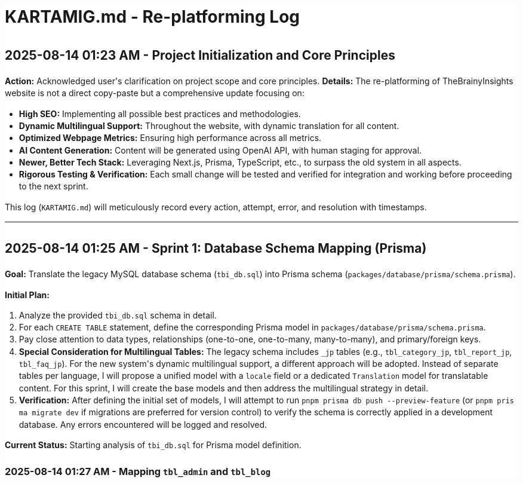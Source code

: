 # KARTAMIG.md - Re-platforming Log

## 2025-08-14 01:23 AM - Project Initialization and Core Principles

**Action:** Acknowledged user's clarification on project scope and core principles.
**Details:** The re-platforming of TheBrainyInsights website is not a direct copy-paste but a comprehensive update focusing on:
*   **High SEO:** Implementing all possible best practices and methodologies.
*   **Dynamic Multilingual Support:** Throughout the website, with dynamic translation for all content.
*   **Optimized Webpage Metrics:** Ensuring high performance across all metrics.
*   **AI Content Generation:** Content will be generated using OpenAI API, with human staging for approval.
*   **Newer, Better Tech Stack:** Leveraging Next.js, Prisma, TypeScript, etc., to surpass the old system in all aspects.
*   **Rigorous Testing & Verification:** Each small change will be tested and verified for integration and working before proceeding to the next sprint.

This log (`KARTAMIG.md`) will meticulously record every action, attempt, error, and resolution with timestamps.

---

## 2025-08-14 01:25 AM - Sprint 1: Database Schema Mapping (Prisma)

**Goal:** Translate the legacy MySQL database schema (`tbi_db.sql`) into Prisma schema (`packages/database/prisma/schema.prisma`).

**Initial Plan:**
1.  Analyze the provided `tbi_db.sql` schema in detail.
2.  For each `CREATE TABLE` statement, define the corresponding Prisma model in `packages/database/prisma/schema.prisma`.
3.  Pay close attention to data types, relationships (one-to-one, one-to-many, many-to-many), and primary/foreign keys.
4.  **Special Consideration for Multilingual Tables:** The legacy schema includes `_jp` tables (e.g., `tbl_category_jp`, `tbl_report_jp`, `tbl_faq_jp`). For the new system's dynamic multilingual support, a different approach will be adopted. Instead of separate tables per language, I will propose a unified model with a `locale` field or a dedicated `Translation` model for translatable content. For this sprint, I will create the base models and then address the multilingual strategy in detail.
5.  **Verification:** After defining the initial set of models, I will attempt to run `pnpm prisma db push --preview-feature` (or `pnpm prisma migrate dev` if migrations are preferred for version control) to verify the schema is correctly applied in a development database. Any errors encountered will be logged and resolved.

**Current Status:** Starting analysis of `tbi_db.sql` for Prisma model definition.

### 2025-08-14 01:27 AM - Mapping `tbl_admin` and `tbl_blog`
